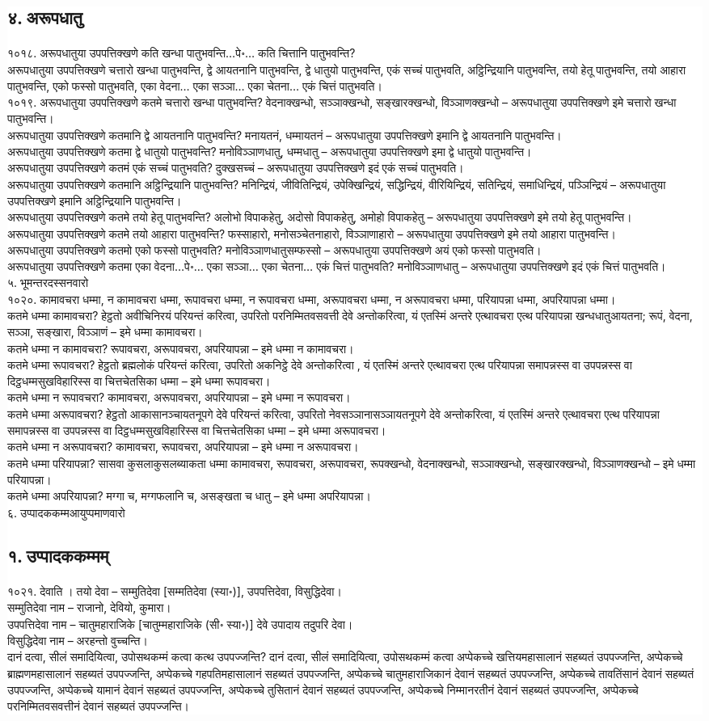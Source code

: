 
## ४. अरूपधातु

१०१८. अरूपधातुया उपपत्तिक्खणे कति खन्धा पातुभवन्ति…पे॰… कति चित्तानि पातुभवन्ति?  
अरूपधातुया उपपत्तिक्खणे चत्तारो खन्धा पातुभवन्ति, द्वे आयतनानि पातुभवन्ति, द्वे धातुयो पातुभवन्ति, एकं सच्चं पातुभवति, अट्ठिन्द्रियानि पातुभवन्ति, तयो हेतू पातुभवन्ति, तयो आहारा पातुभवन्ति, एको फस्सो पातुभवति, एका वेदना… एका सञ्ञा… एका चेतना… एकं चित्तं पातुभवति।  
१०१९. अरूपधातुया उपपत्तिक्खणे कतमे चत्तारो खन्धा पातुभवन्ति? वेदनाक्खन्धो, सञ्ञाक्खन्धो, सङ्खारक्खन्धो, विञ्ञाणक्खन्धो – अरूपधातुया उपपत्तिक्खणे इमे चत्तारो खन्धा पातुभवन्ति।  
अरूपधातुया उपपत्तिक्खणे कतमानि द्वे आयतनानि पातुभवन्ति? मनायतनं, धम्मायतनं – अरूपधातुया उपपत्तिक्खणे इमानि द्वे आयतनानि पातुभवन्ति।  
अरूपधातुया उपपत्तिक्खणे कतमा द्वे धातुयो पातुभवन्ति? मनोविञ्ञाणधातु, धम्मधातु – अरूपधातुया उपपत्तिक्खणे इमा द्वे धातुयो पातुभवन्ति।  
अरूपधातुया उपपत्तिक्खणे कतमं एकं सच्चं पातुभवति? दुक्खसच्चं – अरूपधातुया उपपत्तिक्खणे इदं एकं सच्चं पातुभवति।  
अरूपधातुया उपपत्तिक्खणे कतमानि अट्ठिन्द्रियानि पातुभवन्ति? मनिन्द्रियं, जीवितिन्द्रियं, उपेक्खिन्द्रियं, सद्धिन्द्रियं, वीरियिन्द्रियं, सतिन्द्रियं, समाधिन्द्रियं, पञ्ञिन्द्रियं – अरूपधातुया उपपत्तिक्खणे इमानि अट्ठिन्द्रियानि पातुभवन्ति।  
अरूपधातुया उपपत्तिक्खणे कतमे तयो हेतू पातुभवन्ति? अलोभो विपाकहेतु, अदोसो विपाकहेतु, अमोहो विपाकहेतु – अरूपधातुया उपपत्तिक्खणे इमे तयो हेतू पातुभवन्ति।  
अरूपधातुया उपपत्तिक्खणे कतमे तयो आहारा पातुभवन्ति? फस्साहारो, मनोसञ्चेतनाहारो, विञ्ञाणाहारो – अरूपधातुया उपपत्तिक्खणे इमे तयो आहारा पातुभवन्ति।  
अरूपधातुया उपपत्तिक्खणे कतमो एको फस्सो पातुभवति? मनोविञ्ञाणधातुसम्फस्सो – अरूपधातुया उपपत्तिक्खणे अयं एको फस्सो पातुभवति।  
अरूपधातुया उपपत्तिक्खणे कतमा एका वेदना…पे॰… एका सञ्ञा… एका चेतना… एकं चित्तं पातुभवति? मनोविञ्ञाणधातु – अरूपधातुया उपपत्तिक्खणे इदं एकं चित्तं पातुभवति।  
५. भूमन्तरदस्सनवारो  
१०२०. कामावचरा धम्मा, न कामावचरा धम्मा, रूपावचरा धम्मा, न रूपावचरा धम्मा, अरूपावचरा धम्मा, न अरूपावचरा धम्मा, परियापन्ना धम्मा, अपरियापन्ना धम्मा।  
कतमे धम्मा कामावचरा? हेट्ठतो अवीचिनिरयं परियन्तं करित्वा, उपरितो परनिम्मितवसवत्ती देवे अन्तोकरित्वा, यं एतस्मिं अन्तरे एत्थावचरा एत्थ परियापन्ना खन्धधातुआयतना; रूपं, वेदना, सञ्ञा, सङ्खारा, विञ्ञाणं – इमे धम्मा कामावचरा।  
कतमे धम्मा न कामावचरा? रूपावचरा, अरूपावचरा, अपरियापन्ना – इमे धम्मा न कामावचरा।  
कतमे धम्मा रूपावचरा? हेट्ठतो ब्रह्मलोकं परियन्तं करित्वा, उपरितो अकनिट्ठे देवे अन्तोकरित्वा , यं एतस्मिं अन्तरे एत्थावचरा एत्थ परियापन्ना समापन्नस्स वा उपपन्नस्स वा दिट्ठधम्मसुखविहारिस्स वा चित्तचेतसिका धम्मा – इमे धम्मा रूपावचरा।  
कतमे धम्मा न रूपावचरा? कामावचरा, अरूपावचरा, अपरियापन्ना – इमे धम्मा न रूपावचरा।  
कतमे धम्मा अरूपावचरा? हेट्ठतो आकासानञ्चायतनूपगे देवे परियन्तं करित्वा, उपरितो नेवसञ्ञानासञ्ञायतनूपगे देवे अन्तोकरित्वा, यं एतस्मिं अन्तरे एत्थावचरा एत्थ परियापन्ना समापन्नस्स वा उपपन्नस्स वा दिट्ठधम्मसुखविहारिस्स वा चित्तचेतसिका धम्मा – इमे धम्मा अरूपावचरा।  
कतमे धम्मा न अरूपावचरा? कामावचरा, रूपावचरा, अपरियापन्ना – इमे धम्मा न अरूपावचरा।  
कतमे धम्मा परियापन्ना? सासवा कुसलाकुसलब्याकता धम्मा कामावचरा, रूपावचरा, अरूपावचरा, रूपक्खन्धो, वेदनाक्खन्धो, सञ्ञाक्खन्धो, सङ्खारक्खन्धो, विञ्ञाणक्खन्धो – इमे धम्मा परियापन्ना।  
कतमे धम्मा अपरियापन्ना? मग्गा च, मग्गफलानि च, असङ्खता च धातु – इमे धम्मा अपरियापन्ना।  
६. उप्पादककम्मआयुप्पमाणवारो  


## १. उप्पादककम्मम्

१०२१. देवाति । तयो देवा – सम्मुतिदेवा [सम्मतिदेवा (स्या॰)], उपपत्तिदेवा, विसुद्धिदेवा।  
सम्मुतिदेवा नाम – राजानो, देवियो, कुमारा।  
उपपत्तिदेवा नाम – चातुमहाराजिके [चातुम्महाराजिके (सी॰ स्या॰)] देवे उपादाय तदुपरि देवा।  
विसुद्धिदेवा नाम – अरहन्तो वुच्चन्ति।  
दानं दत्वा, सीलं समादियित्वा, उपोसथकम्मं कत्वा कत्थ उपपज्जन्ति? दानं दत्वा, सीलं समादियित्वा, उपोसथकम्मं कत्वा अप्पेकच्चे खत्तियमहासालानं सहब्यतं उपपज्जन्ति, अप्पेकच्चे ब्राह्मणमहासालानं सहब्यतं उपपज्जन्ति, अप्पेकच्चे गहपतिमहासालानं सहब्यतं उपपज्जन्ति, अप्पेकच्चे चातुमहाराजिकानं देवानं सहब्यतं उपपज्जन्ति, अप्पेकच्चे तावतिंसानं देवानं सहब्यतं उपपज्जन्ति, अप्पेकच्चे यामानं देवानं सहब्यतं उपपज्जन्ति, अप्पेकच्चे तुसितानं देवानं सहब्यतं उपपज्जन्ति, अप्पेकच्चे निम्मानरतीनं देवानं सहब्यतं उपपज्जन्ति, अप्पेकच्चे परनिम्मितवसवत्तीनं देवानं सहब्यतं उपपज्जन्ति।  
